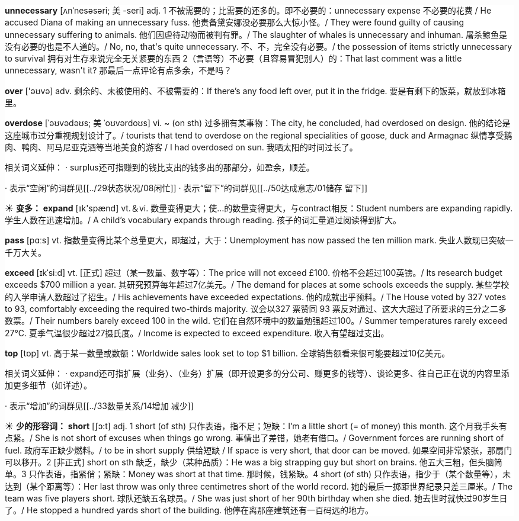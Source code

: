 <span class="vocabulary">**unnecessary**</span> [ʌnˈnesəsəri; 美 -seri]
<span class="definition">adj. 1 不被需要的；比需要的还多的。即不必要的：</span>unnecessary expense 不必要的花费 / He accused Diana of making an unnecessary fuss. 他责备黛安娜没必要那么大惊小怪。/ They were found guilty of causing unnecessary suffering to animals. 他们因虐待动物而被判有罪。/ The slaughter of whales is unnecessary and inhuman. 屠杀鲸鱼是没有必要的也是不人道的。/ No, no, that's quite unnecessary. 不、不，完全没有必要。/ the possession of items strictly unnecessary to survival 拥有对生存来说完全无关紧要的东西 <span class="definition">2（言语等）不必要（且容易冒犯别人）的：</span>That last comment was a little unnecessary, wasn't it? 那最后一点评论有点多余，不是吗？

<span class="vocabulary">**over**</span> ['əʊvə] 
<span class="definition">adv. 剩余的、未被使用的、不被需要的：</span>If there’s any food left over, put it in the fridge. 要是有剩下的饭菜，就放到冰箱里。
           
<span class="vocabulary">**overdose**</span> [ˈəʊvədəʊs; 美 ˈoʊvərdoʊs]
<span class="definition">vi. ~ (on sth) 过多拥有某事物：</span>The city, he concluded, had overdosed on design. 他的结论是这座城市过分重视规划设计了。/ tourists that tend to overdose on the regional specialities of goose, duck and Armagnac 纵情享受鹅肉、鸭肉、阿马尼亚克酒等当地美食的游客 / I had overdosed on sun. 我晒太阳的时间过长了。

相关词义延伸：
· surplus还可指赚到的钱比支出的钱多出的那部分，如盈余，顺差。

· 表示“空闲”的词群见[[../29状态状况/08闲忙]]
· 表示“留下”的词群见[[../50达成意志/01储存 留下]]

☀ <span class="category">**变多：**</span>
<span class="vocabulary">**expand**</span> [ɪk'spænd] 
<span class="definition">vt.＆vi. 数量变得更大；使…的数量变得更大，与contract相反：</span>Student numbers are expanding rapidly. 学生人数在迅速增加。/ A child’s vocabulary expands through reading. 孩子的词汇量通过阅读得到扩大。

<span class="vocabulary">**pass**</span> [pɑːs] 
<span class="definition">vt. 指数量变得比某个总量更大，即超过，大于：</span>Unemployment has now passed the ten million mark. 失业人数现已突破一千万大关。
           
<span class="vocabulary">**exceed**</span> [ɪkˈsi:d]
<span class="definition">vt. [正式] 超过（某一数量、数字等）：</span>The price will not exceed £100. 价格不会超过100英镑。/ Its research budget exceeds $700 million a year. 其研究预算每年超过7亿美元。/ The demand for places at some schools exceeds the supply. 某些学校的入学申请人数超过了招生。/ His achievements have exceeded expectations. 他的成就出乎预料。/ The House voted by 327 votes to 93, comfortably exceeding the required two-thirds majority. 议会以327 票赞同 93 票反对通过、这大大超过了所要求的三分之二多数票。/ Their numbers barely exceed 100 in the wild. 它们在自然环境中的数量勉强超过100。/ Summer temperatures rarely exceed 27°C. 夏季气温很少超过27摄氏度。/ Income is expected to exceed expenditure. 收入有望超过支出。

<span class="vocabulary">**top**</span> [tɒp] 
<span class="definition">vt. 高于某一数量或数额：</span>Worldwide sales look set to top $1 billion. 全球销售额看来很可能要超过10亿美元。

相关词义延伸：
· expand还可指扩展（业务）、（业务）扩展（即开设更多的分公司、赚更多的钱等）、谈论更多、往自己正在说的内容里添加更多细节（如详述）。

· 表示“增加”的词群见[[../33数量关系/14增加 减少]]

☀ <span class="category">**少的形容词：**</span>
<span class="vocabulary">**short**</span> [ʃɔ:t] 
<span class="definition">adj. 1 short (of sth) 只作表语，指不足；短缺：</span>I’m a little short (= of money) this month. 这个月我手头有点紧。/ She is not short of excuses when things go wrong. 事情出了差错，她老有借口。/ Government forces are running short of fuel. 政府军正缺少燃料。/ to be in short supply 供给短缺 / If space is very short, that door can be moved. 如果空间非常紧张，那扇门可以移开。<span class="definition">2 [非正式] short on sth 缺乏，缺少（某种品质）：</span>He was a big strapping guy but short on brains. 他五大三粗，但头脑简单。<span class="definition">3 只作表语，指紧俏；紧缺：</span>Money was short at that time. 那时候，钱紧缺。<span class="definition">4 short (of sth) 只作表语，指少于（某个数量等），未达到（某个距离等）：</span>Her last throw was only three centimetres short of the world record. 她的最后一掷距世界纪录只差三厘米。/ The team was five players short. 球队还缺五名球员。/ She was just short of her 90th birthday when she died. 她去世时就快过90岁生日了。/ He stopped a hundred yards short of the building. 他停在离那座建筑还有一百码远的地方。
